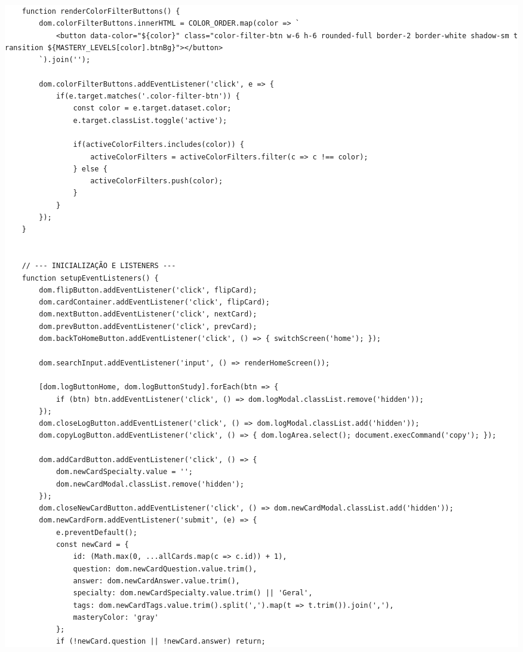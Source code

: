         function renderColorFilterButtons() {
            dom.colorFilterButtons.innerHTML = COLOR_ORDER.map(color => `
                <button data-color="${color}" class="color-filter-btn w-6 h-6 rounded-full border-2 border-white shadow-sm transition ${MASTERY_LEVELS[color].btnBg}"></button>
            `).join('');
            
            dom.colorFilterButtons.addEventListener('click', e => {
                if(e.target.matches('.color-filter-btn')) {
                    const color = e.target.dataset.color;
                    e.target.classList.toggle('active');
                    
                    if(activeColorFilters.includes(color)) {
                        activeColorFilters = activeColorFilters.filter(c => c !== color);
                    } else {
                        activeColorFilters.push(color);
                    }
                }
            });
        }


        // --- INICIALIZAÇÃO E LISTENERS ---
        function setupEventListeners() {
            dom.flipButton.addEventListener('click', flipCard);
            dom.cardContainer.addEventListener('click', flipCard);
            dom.nextButton.addEventListener('click', nextCard);
            dom.prevButton.addEventListener('click', prevCard);
            dom.backToHomeButton.addEventListener('click', () => { switchScreen('home'); });
            
            dom.searchInput.addEventListener('input', () => renderHomeScreen());

            [dom.logButtonHome, dom.logButtonStudy].forEach(btn => {
                if (btn) btn.addEventListener('click', () => dom.logModal.classList.remove('hidden'));
            });
            dom.closeLogButton.addEventListener('click', () => dom.logModal.classList.add('hidden'));
            dom.copyLogButton.addEventListener('click', () => { dom.logArea.select(); document.execCommand('copy'); });

            dom.addCardButton.addEventListener('click', () => {
                dom.newCardSpecialty.value = '';
                dom.newCardModal.classList.remove('hidden');
            });
            dom.closeNewCardButton.addEventListener('click', () => dom.newCardModal.classList.add('hidden'));
            dom.newCardForm.addEventListener('submit', (e) => {
                e.preventDefault();
                const newCard = {
                    id: (Math.max(0, ...allCards.map(c => c.id)) + 1),
                    question: dom.newCardQuestion.value.trim(),
                    answer: dom.newCardAnswer.value.trim(),
                    specialty: dom.newCardSpecialty.value.trim() || 'Geral',
                    tags: dom.newCardTags.value.trim().split(',').map(t => t.trim()).join(','),
                    masteryColor: 'gray'
                };
                if (!newCard.question || !newCard.answer) return;
                